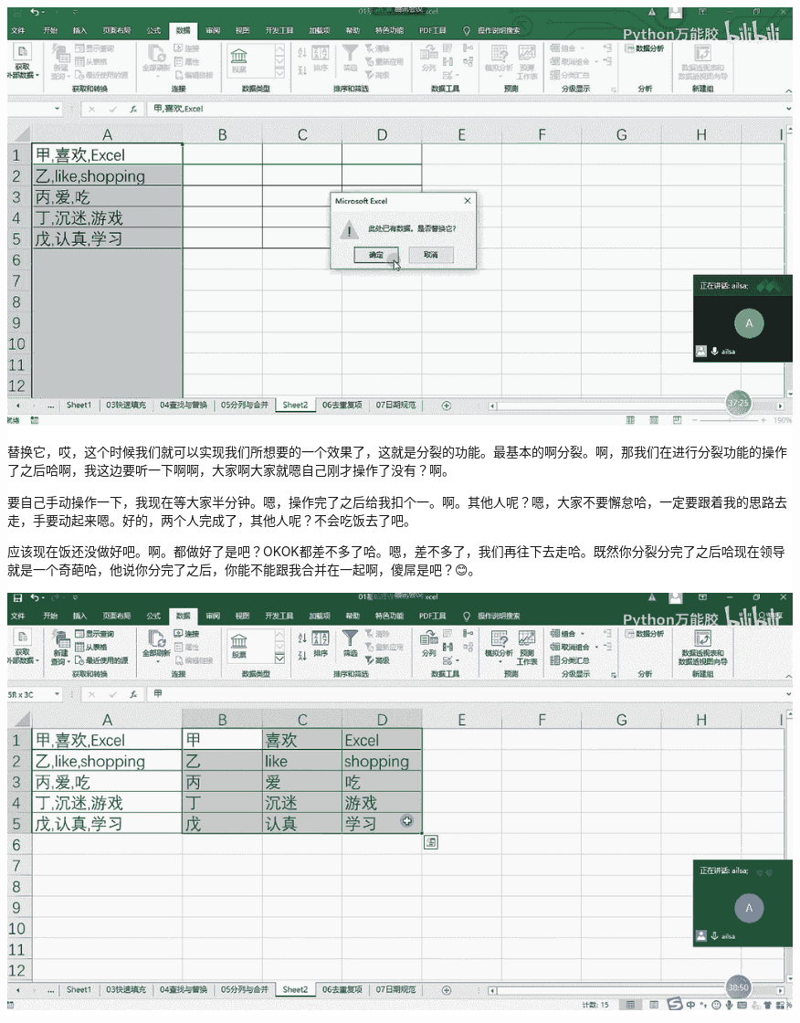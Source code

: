 ![](img/337376f0456f7cda8093521645995d3d_72.png)

替换它，哎，这个时候我们就可以实现我们所想要的一个效果了，这就是分裂的功能。最基本的啊分裂。啊，那我们在进行分裂功能的操作了之后哈啊，我这边要听一下啊啊，大家啊大家就嗯自己刚才操作了没有？啊。

要自己手动操作一下，我现在等大家半分钟。嗯，操作完了之后给我扣个一。啊。其他人呢？嗯，大家不要懈怠哈，一定要跟着我的思路去走，手要动起来嗯。好的，两个人完成了，其他人呢？不会吃饭去了吧。

应该现在饭还没做好吧。啊。都做好了是吧？OKOK都差不多了哈。嗯，差不多了，我们再往下去走哈。既然你分裂分完了之后哈现在领导就是一个奇葩哈，他说你分完了之后，你能不能跟我合并在一起啊，傻屌是吧？😊。



![](img/337376f0456f7cda8093521645995d3d_74.png)
